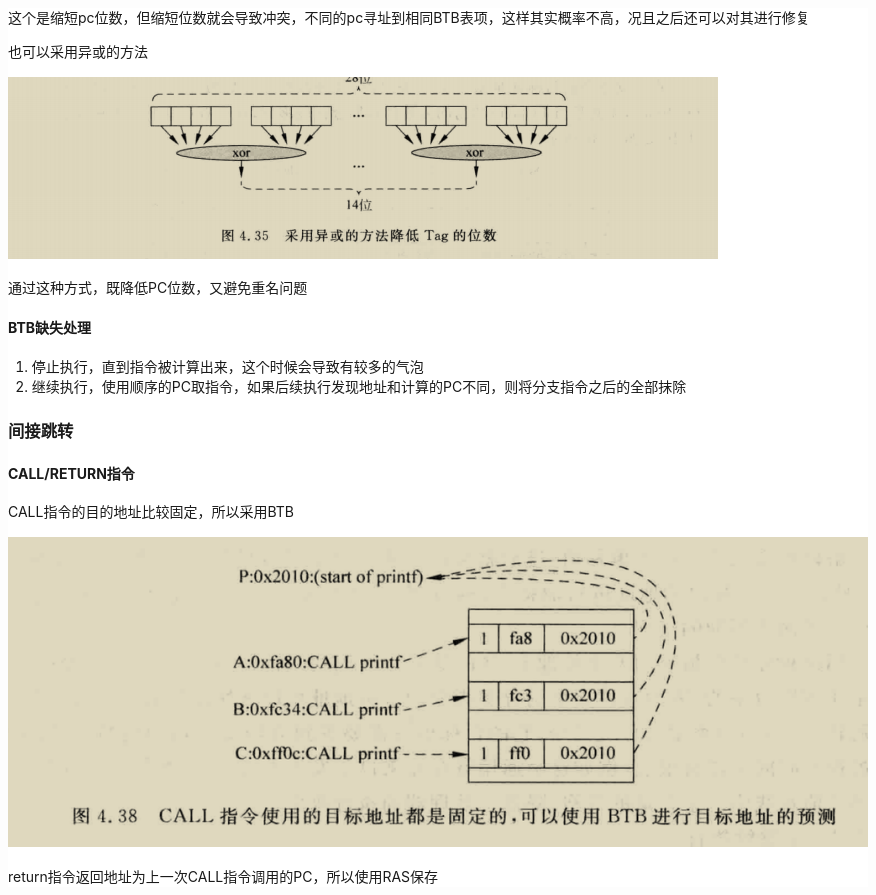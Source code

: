 这个是缩短pc位数，但缩短位数就会导致冲突，不同的pc寻址到相同BTB表项，这样其实概率不高，况且之后还可以对其进行修复

也可以采用异或的方法

![1729676437002](image/超标量处理器设计/1729676437002.png)

通过这种方式，既降低PC位数，又避免重名问题

#### BTB缺失处理

1. 停止执行，直到指令被计算出来，这个时候会导致有较多的气泡
2. 继续执行，使用顺序的PC取指令，如果后续执行发现地址和计算的PC不同，则将分支指令之后的全部抹除

### 间接跳转

#### CALL/RETURN指令

CALL指令的目的地址比较固定，所以采用BTB

![1729690828057](image/超标量处理器设计/1729690828057.png)

return指令返回地址为上一次CALL指令调用的PC，所以使用RAS保存
